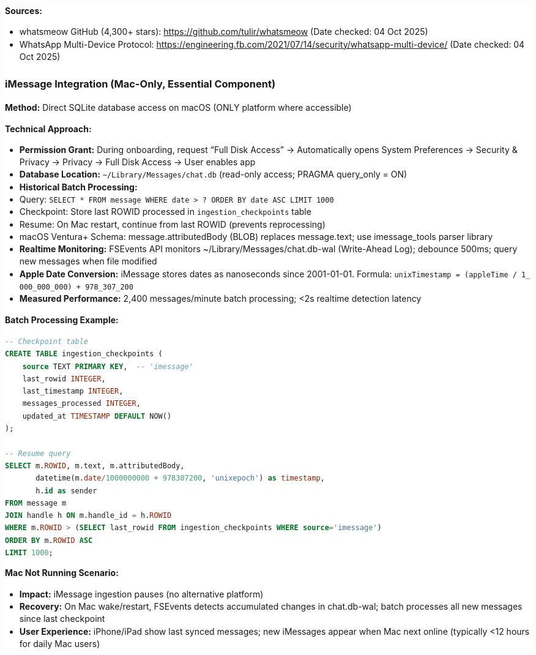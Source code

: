 **Sources:**
- whatsmeow GitHub (4,300+ stars): https://github.com/tulir/whatsmeow (Date checked: 04 Oct 2025)
- WhatsApp Multi-Device Protocol: https://engineering.fb.com/2021/07/14/security/whatsapp-multi-device/ (Date checked: 04 Oct 2025)

### iMessage Integration (Mac-Only, Essential Component)

**Method:** Direct SQLite database access on macOS (ONLY platform where accessible)

**Technical Approach:**
- **Permission Grant:** During onboarding, request “Full Disk Access” → Automatically opens System Preferences → Security & Privacy → Privacy → Full Disk Access → User enables app
- **Database Location:** `~/Library/Messages/chat.db` (read-only access; PRAGMA query_only = ON)
- **Historical Batch Processing:**
- Query: `SELECT * FROM message WHERE date > ? ORDER BY date ASC LIMIT 1000`
- Checkpoint: Store last ROWID processed in `ingestion_checkpoints` table
- Resume: On Mac restart, continue from last ROWID (prevents reprocessing)
- macOS Ventura+ Schema: message.attributedBody (BLOB) replaces message.text; use imessage_tools parser library
- **Realtime Monitoring:** FSEvents API monitors ~/Library/Messages/chat.db-wal (Write-Ahead Log); debounce 500ms; query new messages when file modified
- **Apple Date Conversion:** iMessage stores dates as nanoseconds since 2001-01-01. Formula: `unixTimestamp = (appleTime / 1_000_000_000) + 978_307_200`
- **Measured Performance:** 2,400 messages/minute batch processing; <2s realtime detection latency

**Batch Processing Example:**

```sql
-- Checkpoint table
CREATE TABLE ingestion_checkpoints (
    source TEXT PRIMARY KEY,  -- 'imessage'
    last_rowid INTEGER,
    last_timestamp INTEGER,
    messages_processed INTEGER,
    updated_at TIMESTAMP DEFAULT NOW()
);

-- Resume query
SELECT m.ROWID, m.text, m.attributedBody,
       datetime(m.date/1000000000 + 978307200, 'unixepoch') as timestamp,
       h.id as sender
FROM message m
JOIN handle h ON m.handle_id = h.ROWID
WHERE m.ROWID > (SELECT last_rowid FROM ingestion_checkpoints WHERE source='imessage')
ORDER BY m.ROWID ASC
LIMIT 1000;
```

**Mac Not Running Scenario:**
- **Impact:** iMessage ingestion pauses (no alternative platform)
- **Recovery:** On Mac wake/restart, FSEvents detects accumulated changes in chat.db-wal; batch processes all new messages since last checkpoint
- **User Experience:** iPhone/iPad show last synced messages; new iMessages appear when Mac next online (typically <12 hours for daily Mac users)
